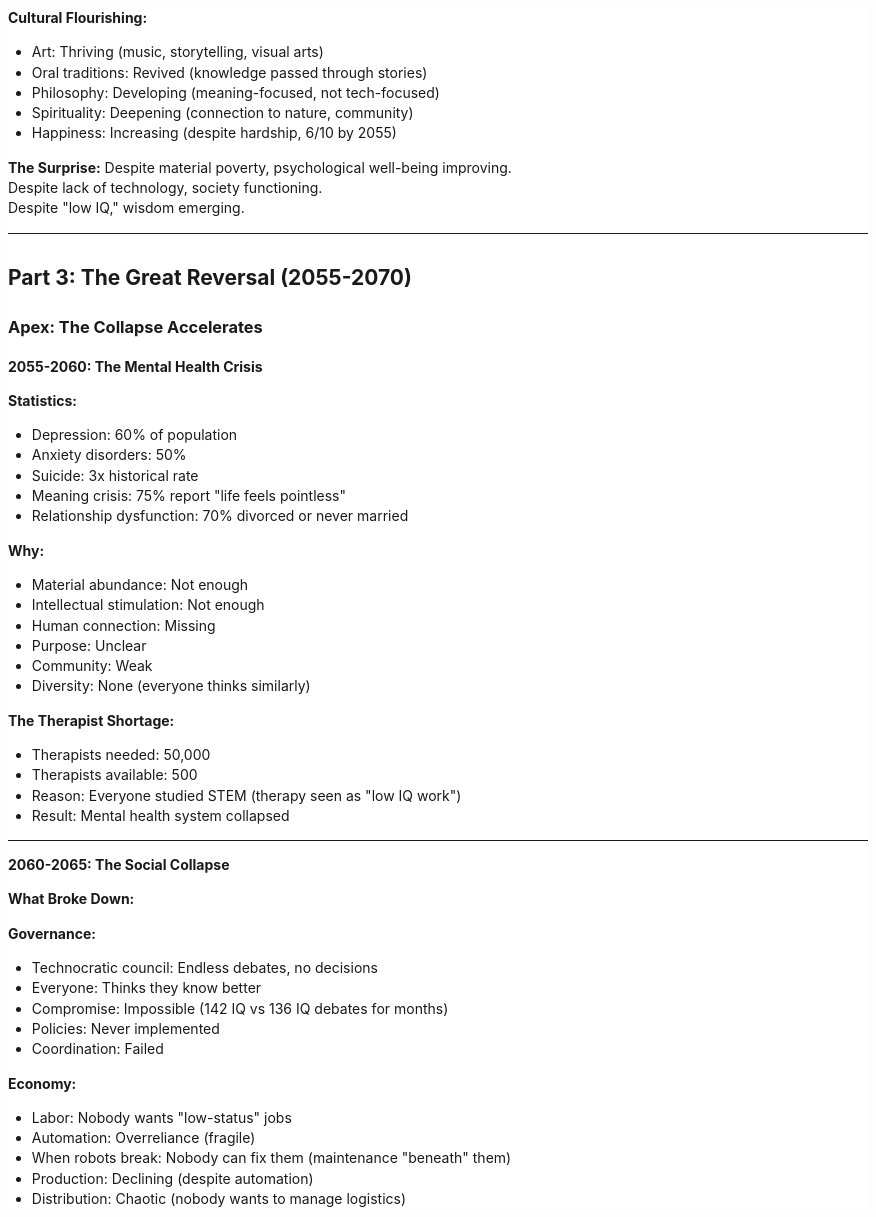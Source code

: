 **Cultural Flourishing:**
- Art: Thriving (music, storytelling, visual arts)
- Oral traditions: Revived (knowledge passed through stories)
- Philosophy: Developing (meaning-focused, not tech-focused)
- Spirituality: Deepening (connection to nature, community)
- Happiness: Increasing (despite hardship, 6/10 by 2055)

**The Surprise:**
Despite material poverty, psychological well-being improving.  
Despite lack of technology, society functioning.  
Despite "low IQ," wisdom emerging.

---

## Part 3: The Great Reversal (2055-2070)

### Apex: The Collapse Accelerates

**2055-2060: The Mental Health Crisis**

**Statistics:**
- Depression: 60% of population
- Anxiety disorders: 50%
- Suicide: 3x historical rate
- Meaning crisis: 75% report "life feels pointless"
- Relationship dysfunction: 70% divorced or never married

**Why:**
- Material abundance: Not enough
- Intellectual stimulation: Not enough
- Human connection: Missing
- Purpose: Unclear
- Community: Weak
- Diversity: None (everyone thinks similarly)

**The Therapist Shortage:**
- Therapists needed: 50,000
- Therapists available: 500
- Reason: Everyone studied STEM (therapy seen as "low IQ work")
- Result: Mental health system collapsed

---

**2060-2065: The Social Collapse**

**What Broke Down:**

**Governance:**
- Technocratic council: Endless debates, no decisions
- Everyone: Thinks they know better
- Compromise: Impossible (142 IQ vs 136 IQ debates for months)
- Policies: Never implemented
- Coordination: Failed

**Economy:**
- Labor: Nobody wants "low-status" jobs
- Automation: Overreliance (fragile)
- When robots break: Nobody can fix them (maintenance "beneath" them)
- Production: Declining (despite automation)
- Distribution: Chaotic (nobody wants to manage logistics)
